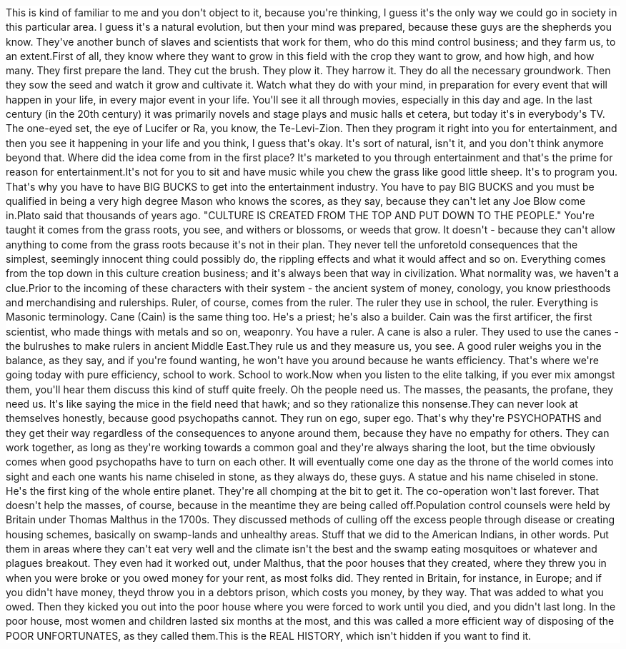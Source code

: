 This is kind of familiar to me and you don't object to it, because you're thinking, I guess it's the only way we could go in society in this particular area. I guess it's a natural evolution, but then your mind was prepared, because these guys are the shepherds you know.
They've another bunch of slaves and scientists that work for them, who do this mind control business; and they farm us, to an extent.First of all, they know where they want to grow in this field with the crop they want to grow, and how high, and how many. They first prepare the land. They cut the brush. They plow it. They harrow it. They do all the necessary groundwork. Then they sow the seed and watch it grow and cultivate it. Watch what they do with your mind, in preparation for every event that will happen in your life, in every major event in your life. You'll see it all through movies, especially in this day and age. In the last century (in the 20th century) it was primarily novels and stage plays and music halls et cetera, but today it's in everybody's TV.
The one-eyed set, the eye of Lucifer or Ra, you know, the Te-Levi-Zion.
Then they program it right into you for entertainment, and then you see it happening in your life and you think,
I guess that's okay. It's sort of natural, isn't it, and you don't think anymore beyond that.
Where did the idea come from in the first place? It's marketed to you through entertainment and that's the prime for reason for entertainment.It's not for you to sit and have music while you chew the grass like good little sheep. It's to program you. That's why you have to have BIG BUCKS to get into the entertainment industry. You have to pay BIG BUCKS and you must be qualified in being a very high degree Mason who knows the scores, as they say, because they can't let any Joe Blow come in.Plato said that thousands of years ago.
"CULTURE IS CREATED FROM THE TOP AND PUT DOWN TO THE PEOPLE."
You're taught it comes from the grass roots, you see, and withers or blossoms, or weeds that grow. It doesn't - because they can't allow anything to come from the grass roots because it's not in their plan.
They never tell the unforetold consequences that the simplest, seemingly innocent thing could possibly do, the rippling effects and what it would affect and so on. Everything comes from the top down in this culture creation business; and it's always been that way in civilization. What normality was, we haven't a clue.Prior to the incoming of these characters with their system - the ancient system of money, conology, you know priesthoods and merchandising and rulerships. Ruler, of course, comes from the ruler. The ruler they use in school, the ruler. Everything is Masonic terminology.
Cane (Cain) is the same thing too. He's a priest; he's also a builder. Cain was the first artificer, the first scientist, who made things with metals and so on, weaponry. You have a ruler. A cane is also a ruler. They used to use the canes - the bulrushes to make rulers in ancient Middle East.They rule us and they measure us, you see. A good ruler weighs you in the balance, as they say, and if you're found wanting, he won't have you around because he wants efficiency. That's where we're going today with pure efficiency, school to work. School to work.Now when you listen to the elite talking, if you ever mix amongst them, you'll hear them discuss this kind of stuff quite freely.
Oh the people need us. The masses, the peasants, the profane, they need us.
It's like saying the mice in the field need that hawk; and so they rationalize this nonsense.They can never look at themselves honestly, because good psychopaths cannot. They run on ego, super ego. That's why they're PSYCHOPATHS and they get their way regardless of the consequences to anyone around them, because they have no empathy for others.
They can work together, as long as they're working towards a common goal and they're always sharing the loot, but the time obviously comes when good psychopaths have to turn on each other. It will eventually come one day as the throne of the world comes into sight and each one wants his name chiseled in stone, as they always do, these guys.
A statue and his name chiseled in stone. He's the first king of the whole entire planet. They're all chomping at the bit to get it. The co-operation won't last forever. That doesn't help the masses, of course, because in the meantime they are being called off.Population control counsels were held by Britain under Thomas Malthus in the 1700s. They discussed methods of culling off the excess people through disease or creating housing schemes, basically on swamp-lands and unhealthy areas. Stuff that we did to the American Indians, in other words.
Put them in areas where they can't eat very well and the climate isn't the best and the swamp eating mosquitoes or whatever and plagues breakout. They even had it worked out, under Malthus, that the poor houses that they created, where they threw you in when you were broke or you owed money for your rent, as most folks did. They rented in Britain, for instance, in Europe; and if you didn't have money, theyd throw you in a debtors prison, which costs you money, by they way.
That was added to what you owed.
Then they kicked you out into the poor house where you were forced to work until you died, and you didn't last long. In the poor house, most women and children lasted six months at the most, and this was called a more efficient way of disposing of the POOR UNFORTUNATES, as they called them.This is the REAL HISTORY, which isn't hidden if you want to find it.